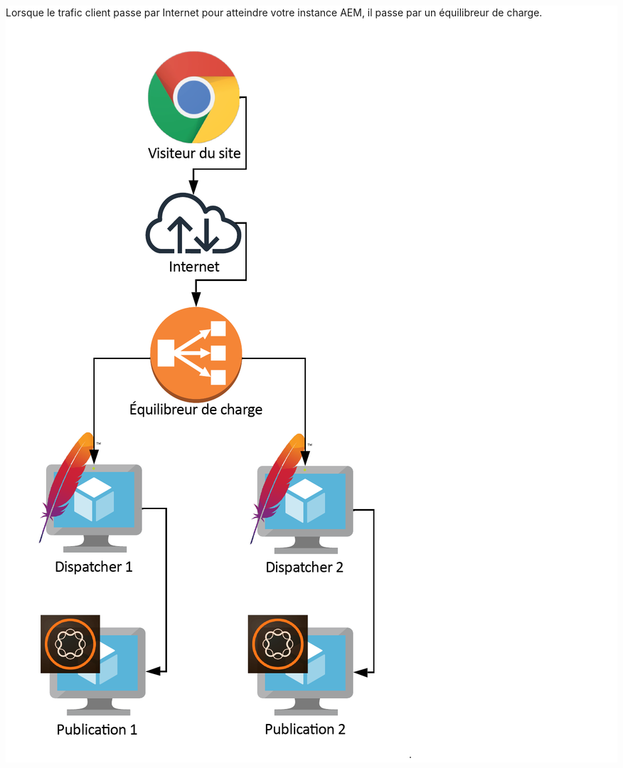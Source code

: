 Lorsque le trafic client passe par Internet pour atteindre votre instance AEM, il passe par un équilibreur de charge.

![L’image montre le flux de trafic entre Internet et AEM via un répartiteur de charge ](assets/load-balancer-healthcheck/load-balancer-traffic-flow.png "load-balancer-traffic-flow").
